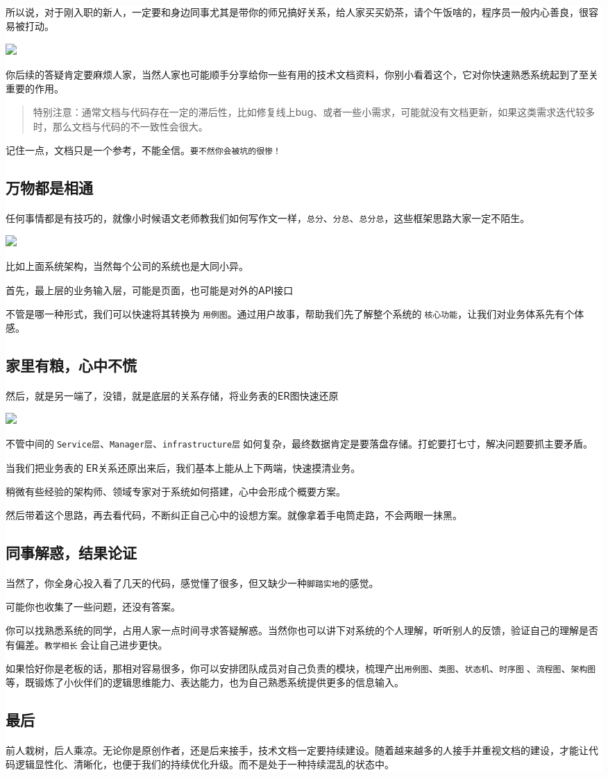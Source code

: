 所以说，对于刚入职的新人，一定要和身边同事尤其是带你的师兄搞好关系，给人家买买奶茶，请个午饭啥的，程序员一般内心善良，很容易被打动。


<div align="left">
    <img src="https://houbb.github.io/images/about/grow_up/8-5.jpeg" width="350px">
</div>

你后续的答疑肯定要麻烦人家，当然人家也可能顺手分享给你一些有用的技术文档资料，你别小看着这个，它对你快速熟悉系统起到了至关重要的作用。

> 特别注意：通常文档与代码存在一定的滞后性，比如修复线上bug、或者一些小需求，可能就没有文档更新，如果这类需求迭代较多时，那么文档与代码的不一致性会很大。

记住一点，文档只是一个参考，不能全信。`要不然你会被坑的很惨！`

## 万物都是相通

任何事情都是有技巧的，就像小时候语文老师教我们如何写作文一样，`总分`、`分总`、`总分总`，这些框架思路大家一定不陌生。


<div align="left">
    <img src="https://houbb.github.io/images/about/grow_up/8-3.jpeg" width="650px">
</div>

比如上面系统架构，当然每个公司的系统也是大同小异。

首先，最上层的业务输入层，可能是页面，也可能是对外的API接口

不管是哪一种形式，我们可以快速将其转换为 `用例图`。通过用户故事，帮助我们先了解整个系统的 `核心功能`，让我们对业务体系先有个体感。

## 家里有粮，心中不慌

然后，就是另一端了，没错，就是底层的关系存储，将业务表的ER图快速还原


<div align="left">
    <img src="https://houbb.github.io/images/about/grow_up/8-4.jpeg" width="750px">
</div>

不管中间的 `Service层`、`Manager层`、`infrastructure层` 如何复杂，最终数据肯定是要落盘存储。打蛇要打七寸，解决问题要抓主要矛盾。

当我们把业务表的 ER关系还原出来后，我们基本上能从上下两端，快速摸清业务。

稍微有些经验的架构师、领域专家对于系统如何搭建，心中会形成个概要方案。

然后带着这个思路，再去看代码，不断纠正自己心中的设想方案。就像拿着手电筒走路，不会两眼一抹黑。


## 同事解惑，结果论证

当然了，你全身心投入看了几天的代码，感觉懂了很多，但又缺少一种`脚踏实地`的感觉。

可能你也收集了一些问题，还没有答案。

你可以找熟悉系统的同学，占用人家一点时间寻求答疑解惑。当然你也可以讲下对系统的个人理解，听听别人的反馈，验证自己的理解是否有偏差。`教学相长` 会让自己进步更快。

如果恰好你是老板的话，那相对容易很多，你可以安排团队成员对自己负责的模块，梳理产出`用例图`、`类图`、`状态机`、`时序图` 、`流程图`、`架构图` 等，既锻炼了小伙伴们的逻辑思维能力、表达能力，也为自己熟悉系统提供更多的信息输入。


## 最后

前人栽树，后人乘凉。无论你是原创作者，还是后来接手，技术文档一定要持续建设。随着越来越多的人接手并重视文档的建设，才能让代码逻辑显性化、清晰化，也便于我们的持续优化升级。而不是处于一种持续混乱的状态中。



